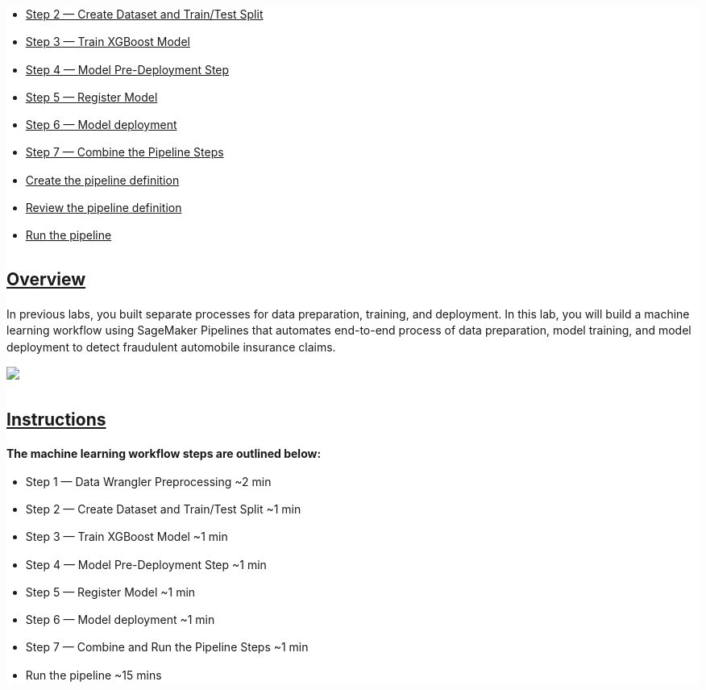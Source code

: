 * [Step 2 — Create Dataset and Train/Test Split](https://catalog.workshops.aws/sagemaker-fraud-detection/en-US/50-pipelines/51-pipelines#step-2-create-dataset-and-traintest-split)

* [Step 3 — Train XGBoost Model](https://catalog.workshops.aws/sagemaker-fraud-detection/en-US/50-pipelines/51-pipelines#step-3-train-xgboost-model)

* [Step 4 — Model Pre-Deployment Step](https://catalog.workshops.aws/sagemaker-fraud-detection/en-US/50-pipelines/51-pipelines#step-4-model-pre-deployment)

* [Step 5 — Register Model](https://catalog.workshops.aws/sagemaker-fraud-detection/en-US/50-pipelines/51-pipelines#step-5-register-model)

* [Step 6 — Model deployment](https://catalog.workshops.aws/sagemaker-fraud-detection/en-US/50-pipelines/51-pipelines#step-6-model-deployment)

* [Step 7 — Combine the Pipeline Steps](https://catalog.workshops.aws/sagemaker-fraud-detection/en-US/50-pipelines/51-pipelines#step-7-combine-the-pipeline-steps)

* [Create the pipeline definition](https://catalog.workshops.aws/sagemaker-fraud-detection/en-US/50-pipelines/51-pipelines#create-the-pipeline-definition)

* [Review the pipeline definition](https://catalog.workshops.aws/sagemaker-fraud-detection/en-US/50-pipelines/51-pipelines#review-the-pipeline-definition)

* [Run the pipeline](https://catalog.workshops.aws/sagemaker-fraud-detection/en-US/50-pipelines/51-pipelines#run-the-pipeline)

## [Overview](https://catalog.workshops.aws/sagemaker-fraud-detection/en-US/50-pipelines/51-pipelines#overview)

In previous labs, you built separate processes for data preparation, training, and deployment. In this lab, you will build a machine learning workflow using SageMaker Pipelines that automates end-to-end process of data preparation, model training, and model deployment to detect fraudulent automobile insurance claims.

![](https://cdn-images-1.medium.com/max/2224/0*neHJXSNBdo--kzTO.png)

## [Instructions](https://catalog.workshops.aws/sagemaker-fraud-detection/en-US/50-pipelines/51-pipelines#instructions)

**The machine learning workflow steps are outlined below:**

* Step 1 — Data Wrangler Preprocessing ~2 min

* Step 2 — Create Dataset and Train/Test Split ~1 min

* Step 3 — Train XGBoost Model ~1 min

* Step 4 — Model Pre-Deployment Step ~1 min

* Step 5 — Register Model ~1 min

* Step 6 — Model deployment ~1 min

* Step 7 — Combine and Run the Pipeline Steps ~1 min

* Run the pipeline ~15 mins
